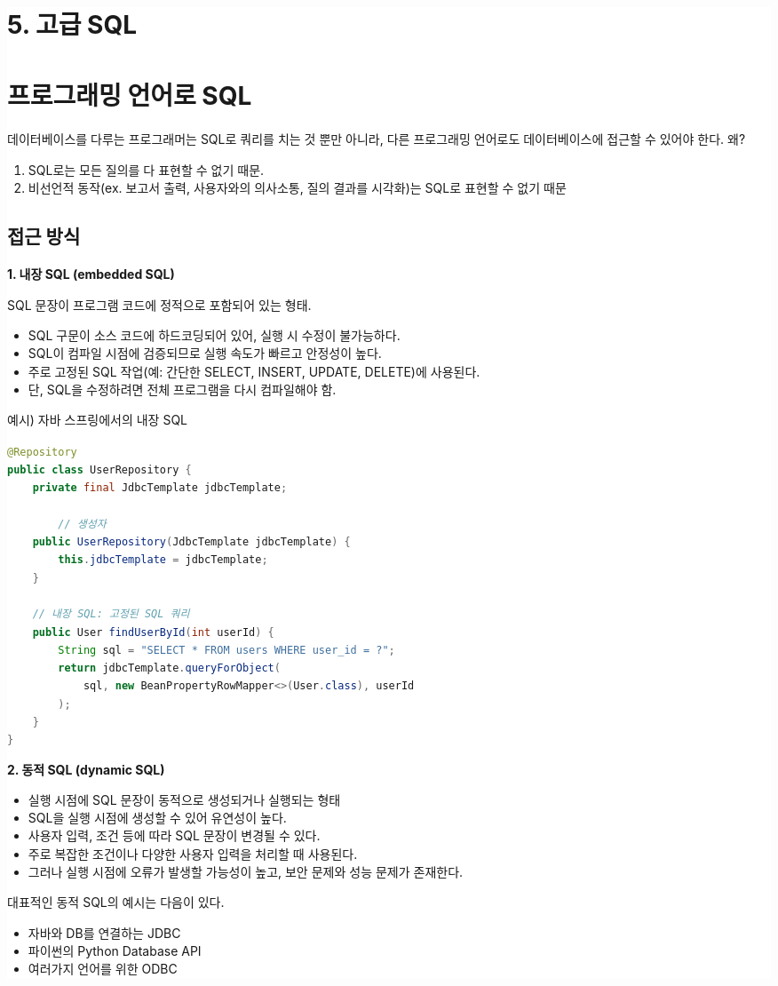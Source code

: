 # 5. 고급 SQL

# 프로그래밍 언어로 SQL

데이터베이스를 다루는 프로그래머는 SQL로 쿼리를 치는 것 뿐만 아니라, 다른 프로그래밍 언어로도 데이터베이스에 접근할 수 있어야 한다. 왜?

1. SQL로는 모든 질의를 다 표현할 수 없기 때문.
2. 비선언적 동작(ex. 보고서 출력, 사용자와의 의사소통, 질의 결과를 시각화)는 SQL로 표현할 수 없기 때문

## 접근 방식

**1. 내장 SQL (embedded SQL)**

SQL 문장이 프로그램 코드에 정적으로 포함되어 있는 형태.

- SQL 구문이 소스 코드에 하드코딩되어 있어, 실행 시 수정이 불가능하다.
- SQL이 컴파일 시점에 검증되므로 실행 속도가 빠르고 안정성이 높다.
- 주로 고정된 SQL 작업(예: 간단한 SELECT, INSERT, UPDATE, DELETE)에 사용된다.
- 단, SQL을 수정하려면 전체 프로그램을 다시 컴파일해야 함.

예시) 자바 스프링에서의 내장 SQL

```java
@Repository
public class UserRepository {
    private final JdbcTemplate jdbcTemplate;

		// 생성자
    public UserRepository(JdbcTemplate jdbcTemplate) {
        this.jdbcTemplate = jdbcTemplate;
    }

    // 내장 SQL: 고정된 SQL 쿼리
    public User findUserById(int userId) {
        String sql = "SELECT * FROM users WHERE user_id = ?";
        return jdbcTemplate.queryForObject(
            sql, new BeanPropertyRowMapper<>(User.class), userId
        );
    }
}
```
**2. 동적 SQL (dynamic SQL)** 

- 실행 시점에 SQL 문장이 동적으로 생성되거나 실행되는 형태
- SQL을 실행 시점에 생성할 수 있어 유연성이 높다.
- 사용자 입력, 조건 등에 따라 SQL 문장이 변경될 수 있다.
- 주로 복잡한 조건이나 다양한 사용자 입력을 처리할 때 사용된다.
- 그러나 실행 시점에 오류가 발생할 가능성이 높고, 보안 문제와 성능 문제가 존재한다.

대표적인 동적 SQL의 예시는 다음이 있다.

- 자바와 DB를 연결하는 JDBC
- 파이썬의 Python Database API
- 여러가지 언어를 위한 ODBC
